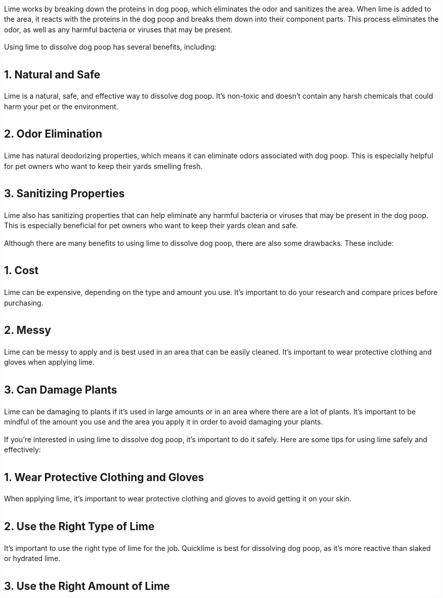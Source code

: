 

Lime works by breaking down the proteins in dog poop, which eliminates the odor and sanitizes the area. When lime is added to the area, it reacts with the proteins in the dog poop and breaks them down into their component parts. This process eliminates the odor, as well as any harmful bacteria or viruses that may be present. 



Using lime to dissolve dog poop has several benefits, including: 

<h2>1. Natural and Safe</h2>

Lime is a natural, safe, and effective way to dissolve dog poop. It’s non-toxic and doesn’t contain any harsh chemicals that could harm your pet or the environment. 

<h2>2. Odor Elimination</h2>

Lime has natural deodorizing properties, which means it can eliminate odors associated with dog poop. This is especially helpful for pet owners who want to keep their yards smelling fresh. 

<h2>3. Sanitizing Properties</h2>

Lime also has sanitizing properties that can help eliminate any harmful bacteria or viruses that may be present in the dog poop. This is especially beneficial for pet owners who want to keep their yards clean and safe.



Although there are many benefits to using lime to dissolve dog poop, there are also some drawbacks. These include: 

<h2>1. Cost</h2>

Lime can be expensive, depending on the type and amount you use. It’s important to do your research and compare prices before purchasing. 

<h2>2. Messy</h2>

Lime can be messy to apply and is best used in an area that can be easily cleaned. It’s important to wear protective clothing and gloves when applying lime. 

<h2>3. Can Damage Plants</h2>

Lime can be damaging to plants if it’s used in large amounts or in an area where there are a lot of plants. It’s important to be mindful of the amount you use and the area you apply it in order to avoid damaging your plants. 



If you’re interested in using lime to dissolve dog poop, it’s important to do it safely. Here are some tips for using lime safely and effectively: 

<h2>1. Wear Protective Clothing and Gloves</h2>

When applying lime, it’s important to wear protective clothing and gloves to avoid getting it on your skin. 

<h2>2. Use the Right Type of Lime</h2>

It’s important to use the right type of lime for the job. Quicklime is best for dissolving dog poop, as it’s more reactive than slaked or hydrated lime. 

<h2>3. Use the Right Amount of Lime</h2>
